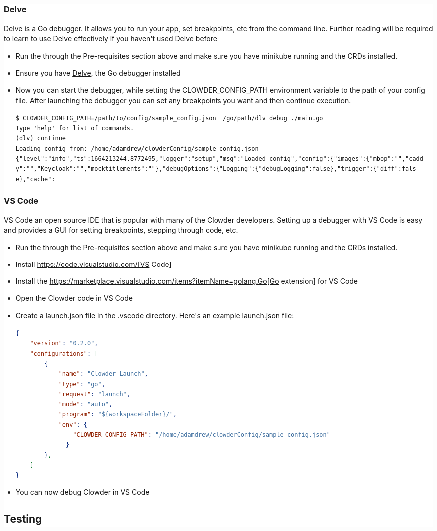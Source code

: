 ### Delve
Delve is a Go debugger. It allows you to run your app, set breakpoints, etc from the command line. Further reading will be required to learn to use Delve effectively if you haven't used Delve before.

* Run the through the Pre-requisites section above and make sure you have minikube running and the CRDs installed.
* Ensure you have [Delve](https://github.com/go-delve/delve), the Go debugger installed
* Now you can start the debugger, while setting the CLOWDER_CONFIG_PATH environment variable to the path of your config file. After launching the debugger you can set any breakpoints you want and then continue execution.

  ```shell
  $ CLOWDER_CONFIG_PATH=/path/to/config/sample_config.json  /go/path/dlv debug ./main.go
  Type 'help' for list of commands.
  (dlv) continue
  Loading config from: /home/adamdrew/clowderConfig/sample_config.json
  {"level":"info","ts":1664213244.8772495,"logger":"setup","msg":"Loaded config","config":{"images":{"mbop":"","caddy":"","Keycloak":"","mocktitlements":""},"debugOptions":{"Logging":{"debugLogging":false},"trigger":{"diff":false},"cache":
  ```

### VS Code
VS Code an open source IDE that is popular with many of the Clowder developers. Setting up a debugger with VS Code is easy and provides a GUI for setting breakpoints, stepping through code, etc.

* Run the through the Pre-requisites section above and make sure you have minikube running and the CRDs installed.
* Install https://code.visualstudio.com/[VS Code]
* Install the https://marketplace.visualstudio.com/items?itemName=golang.Go[Go extension] for VS Code
* Open the Clowder code in VS Code
* Create a launch.json file in the .vscode directory. Here's an example launch.json file:

  ```json
  {
      "version": "0.2.0",
      "configurations": [
          {
              "name": "Clowder Launch",
              "type": "go",
              "request": "launch",
              "mode": "auto",
              "program": "${workspaceFolder}/",
              "env": {
                  "CLOWDER_CONFIG_PATH": "/home/adamdrew/clowderConfig/sample_config.json"
                }
          },
      ]
  }
  ```

* You can now debug Clowder in VS Code

## Testing
